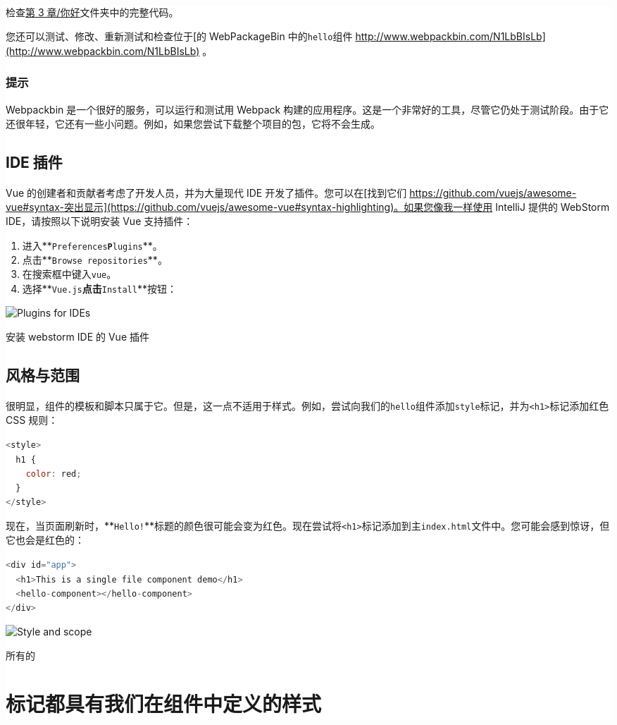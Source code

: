 检查[第 3 章/你好](https://github.com/PacktPublishing/Learning-Vue.js-2/tree/master/chapter3/hello)文件夹中的完整代码。

您还可以测试、修改、重新测试和检查位于[的 WebPackageBin 中的`hello`组件 http://www.webpackbin.com/N1LbBIsLb](http://www.webpackbin.com/N1LbBIsLb) 。

### 提示

Webpackbin 是一个很好的服务，可以运行和测试用 Webpack 构建的应用程序。这是一个非常好的工具，尽管它仍处于测试阶段。由于它还很年轻，它还有一些小问题。例如，如果您尝试下载整个项目的包，它将不会生成。

## IDE 插件

Vue 的创建者和贡献者考虑了开发人员，并为大量现代 IDE 开发了插件。您可以在[找到它们 https://github.com/vuejs/awesome-vue#syntax-突出显示](https://github.com/vuejs/awesome-vue#syntax-highlighting)。如果您像我一样使用 IntelliJ 提供的 WebStorm IDE，请按照以下说明安装 Vue 支持插件：

1.  进入**`Preferences`****`P`****`lugins`**。
2.  点击**`Browse repositories`**。
3.  在搜索框中键入`vue`。
4.  选择**`Vue.js`**点击**`Install`**按钮：

![Plugins for IDEs](../Images/image00266.jpeg)

安装 webstorm IDE 的 Vue 插件

## 风格与范围

很明显，组件的模板和脚本只属于它。但是，这一点不适用于样式。例如，尝试向我们的`hello`组件添加`style`标记，并为`<h1>`标记添加红色 CSS 规则：

```js
<style> 
  h1 { 
    color: red; 
  } 
</style> 

```

现在，当页面刷新时，**`Hello!`**标题的颜色很可能会变为红色。现在尝试将`<h1>`标记添加到主`index.html`文件中。您可能会感到惊讶，但它也会是红色的：

```js
<div id="app"> 
  <h1>This is a single file component demo</h1> 
  <hello-component></hello-component> 
</div> 

```

![Style and scope](../Images/image00267.jpeg)

所有的

# 标记都具有我们在组件中定义的样式
